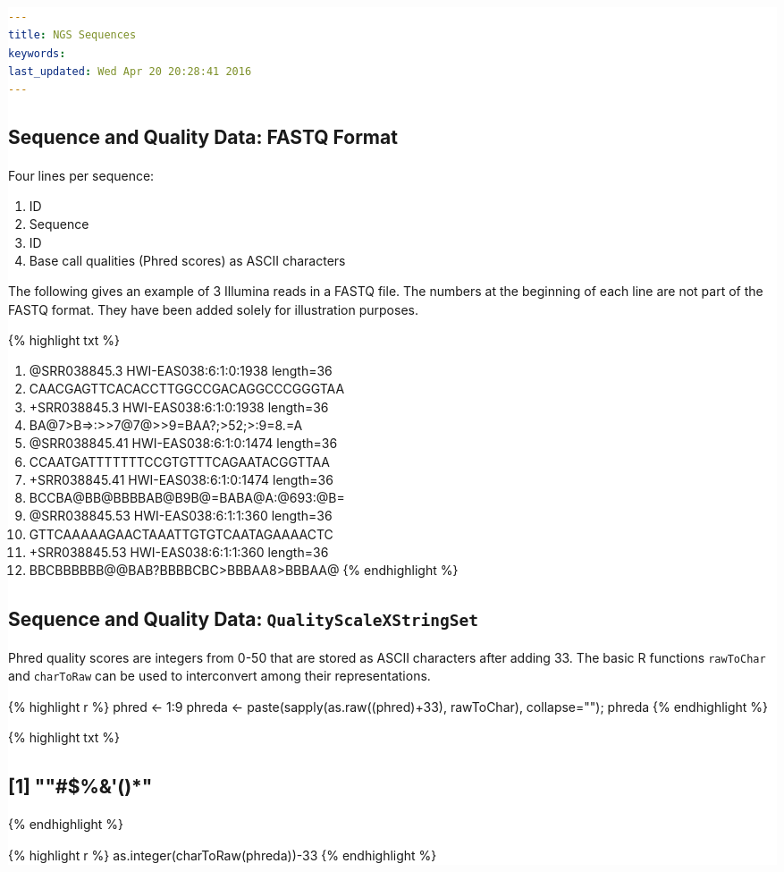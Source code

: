 ```yaml
---
title: NGS Sequences
keywords: 
last_updated: Wed Apr 20 20:28:41 2016
---
```


## Sequence and Quality Data: FASTQ Format

Four lines per sequence:

1. ID
2. Sequence
3. ID
4. Base call qualities (Phred scores) as ASCII characters

The following gives an example of 3 Illumina reads in a FASTQ file. The numbers
at the beginning of each line are not part of the FASTQ format. They have been added 
solely for illustration purposes.

{% highlight txt %}
1. @SRR038845.3 HWI-EAS038:6:1:0:1938 length=36
2. CAACGAGTTCACACCTTGGCCGACAGGCCCGGGTAA
3. +SRR038845.3 HWI-EAS038:6:1:0:1938 length=36
4. BA@7>B=>:>>7@7@>>9=BAA?;>52;>:9=8.=A
1. @SRR038845.41 HWI-EAS038:6:1:0:1474 length=36
2. CCAATGATTTTTTTCCGTGTTTCAGAATACGGTTAA
3. +SRR038845.41 HWI-EAS038:6:1:0:1474 length=36
4. BCCBA@BB@BBBBAB@B9B@=BABA@A:@693:@B=
1. @SRR038845.53 HWI-EAS038:6:1:1:360 length=36
2. GTTCAAAAAGAACTAAATTGTGTCAATAGAAAACTC
3. +SRR038845.53 HWI-EAS038:6:1:1:360 length=36
4. BBCBBBBBB@@BAB?BBBBCBC>BBBAA8>BBBAA@
{% endhighlight %}

## Sequence and Quality Data: `QualityScaleXStringSet`

Phred quality scores are integers from 0-50 that are
stored as ASCII characters after adding 33. The basic R functions `rawToChar` and
`charToRaw` can be used to interconvert among their representations.


{% highlight r %}
phred <- 1:9
phreda <- paste(sapply(as.raw((phred)+33), rawToChar), collapse=""); phreda
{% endhighlight %}

{% highlight txt %}
## [1] "\"#$%&'()*"
{% endhighlight %}

{% highlight r %}
as.integer(charToRaw(phreda))-33 
{% endhighlight %}
